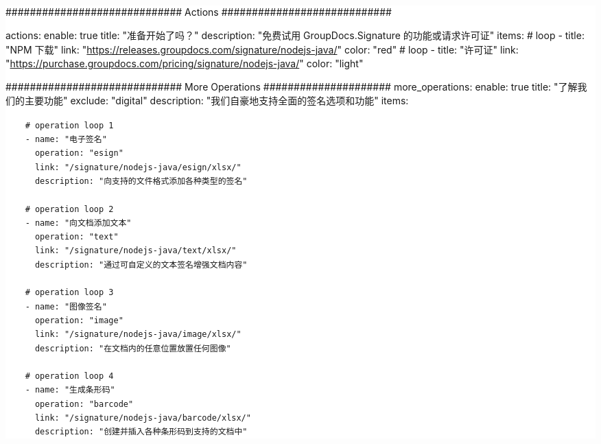 
############################# Actions ############################

actions:
  enable: true
  title: "准备开始了吗？"
  description: "免费试用 GroupDocs.Signature 的功能或请求许可证"
  items:
    #  loop
    - title: "NPM 下载"
      link: "https://releases.groupdocs.com/signature/nodejs-java/"
      color: "red"
        #  loop
    - title: "许可证"
      link: "https://purchase.groupdocs.com/pricing/signature/nodejs-java/"
      color: "light"


############################# More Operations #####################
more_operations:
    enable: true
    title: "了解我们的主要功能"
    exclude: "digital"
    description: "我们自豪地支持全面的签名选项和功能"
    items: 
          
        # operation loop 1
        - name: "电子签名"
          operation: "esign"
          link: "/signature/nodejs-java/esign/xlsx/"
          description: "向支持的文件格式添加各种类型的签名"

        # operation loop 2
        - name: "向文档添加文本"
          operation: "text"
          link: "/signature/nodejs-java/text/xlsx/"
          description: "通过可自定义的文本签名增强文档内容"

        # operation loop 3
        - name: "图像签名"
          operation: "image"
          link: "/signature/nodejs-java/image/xlsx/"
          description: "在文档内的任意位置放置任何图像"

        # operation loop 4
        - name: "生成条形码"
          operation: "barcode"
          link: "/signature/nodejs-java/barcode/xlsx/"
          description: "创建并插入各种条形码到支持的文档中"
